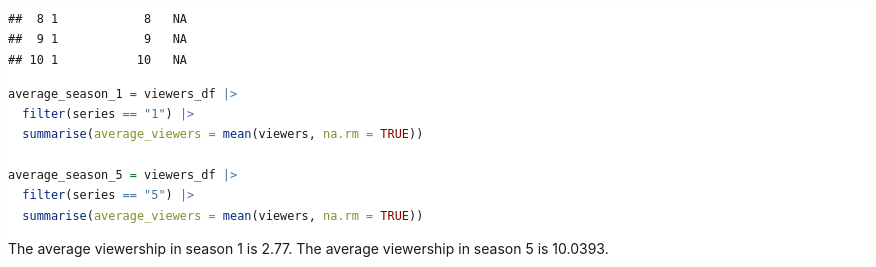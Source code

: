     ##  8 1            8   NA   
    ##  9 1            9   NA   
    ## 10 1           10   NA

``` r
average_season_1 = viewers_df |>
  filter(series == "1") |>
  summarise(average_viewers = mean(viewers, na.rm = TRUE))

average_season_5 = viewers_df |>
  filter(series == "5") |>
  summarise(average_viewers = mean(viewers, na.rm = TRUE))
```

The average viewership in season 1 is 2.77. The average viewership in
season 5 is 10.0393.

